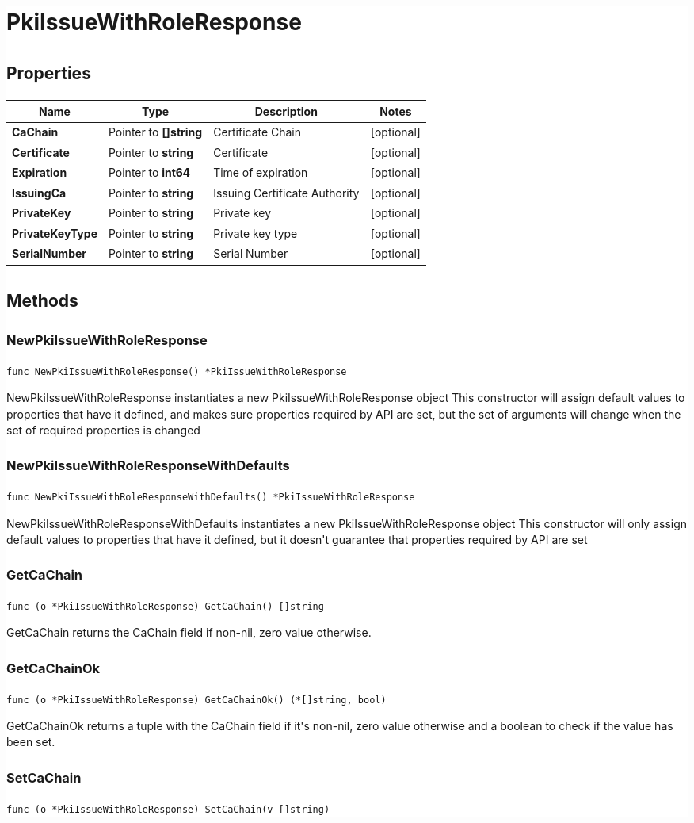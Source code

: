 # PkiIssueWithRoleResponse


## Properties

Name | Type | Description | Notes
------------ | ------------- | ------------- | -------------
**CaChain** | Pointer to **[]string** | Certificate Chain | [optional] 
**Certificate** | Pointer to **string** | Certificate | [optional] 
**Expiration** | Pointer to **int64** | Time of expiration | [optional] 
**IssuingCa** | Pointer to **string** | Issuing Certificate Authority | [optional] 
**PrivateKey** | Pointer to **string** | Private key | [optional] 
**PrivateKeyType** | Pointer to **string** | Private key type | [optional] 
**SerialNumber** | Pointer to **string** | Serial Number | [optional] 



## Methods


### NewPkiIssueWithRoleResponse

`func NewPkiIssueWithRoleResponse() *PkiIssueWithRoleResponse`

NewPkiIssueWithRoleResponse instantiates a new PkiIssueWithRoleResponse object
This constructor will assign default values to properties that have it defined,
and makes sure properties required by API are set, but the set of arguments
will change when the set of required properties is changed

### NewPkiIssueWithRoleResponseWithDefaults

`func NewPkiIssueWithRoleResponseWithDefaults() *PkiIssueWithRoleResponse`

NewPkiIssueWithRoleResponseWithDefaults instantiates a new PkiIssueWithRoleResponse object
This constructor will only assign default values to properties that have it defined,
but it doesn't guarantee that properties required by API are set


### GetCaChain

`func (o *PkiIssueWithRoleResponse) GetCaChain() []string`

GetCaChain returns the CaChain field if non-nil, zero value otherwise.

### GetCaChainOk

`func (o *PkiIssueWithRoleResponse) GetCaChainOk() (*[]string, bool)`

GetCaChainOk returns a tuple with the CaChain field if it's non-nil, zero value otherwise
and a boolean to check if the value has been set.

### SetCaChain

`func (o *PkiIssueWithRoleResponse) SetCaChain(v []string)`
